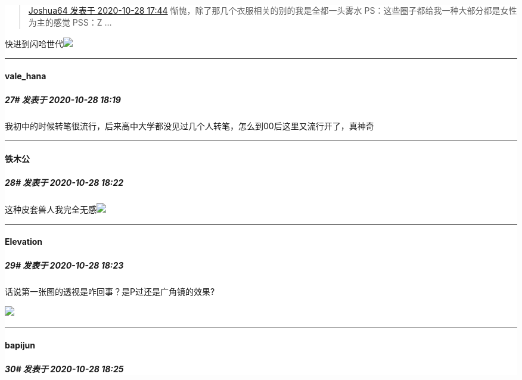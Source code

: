 

<blockquote><a href="httphttps://bbs.saraba1st.com/2b/forum.php?mod=redirect&amp;goto=findpost&amp;pid=49205868&amp;ptid=1967593" target="_blank">Joshua64 发表于 2020-10-28 17:44</a>
 惭愧，除了那几个衣服相关的别的我是全都一头雾水 PS：这些圈子都给我一种大部分都是女性为主的感觉 PSS：Z ...</blockquote>
快进到闪哈世代<img src="https://static.saraba1st.com/image/smiley/carton2017/021.png" referrerpolicy="no-referrer">







*****

####  vale_hana  
##### 27#       发表于 2020-10-28 18:19




我初中的时候转笔很流行，后来高中大学都没见过几个人转笔，怎么到00后这里又流行开了，真神奇







*****

####  铁木公  
##### 28#       发表于 2020-10-28 18:22




这种皮套兽人我完全无感<img src="https://static.saraba1st.com/image/smiley/face2017/095.png" referrerpolicy="no-referrer">







*****

####  Elevation  
##### 29#       发表于 2020-10-28 18:23




话说第一张图的透视是咋回事？是P过还是广角镜的效果?

<img src="https://static.saraba1st.com/image/smiley/face2017/125.png" referrerpolicy="no-referrer">







*****

####  bapijun  
##### 30#       发表于 2020-10-28 18:25
